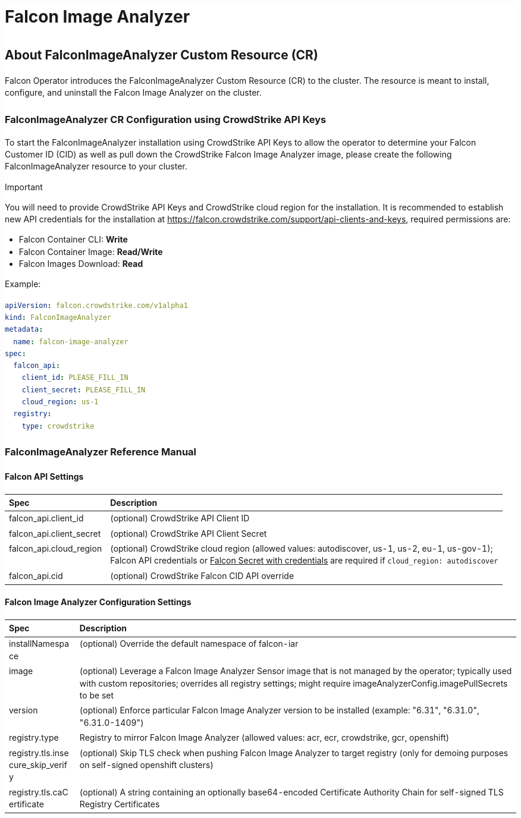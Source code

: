 # Falcon Image Analyzer

## About FalconImageAnalyzer Custom Resource (CR)
Falcon Operator introduces the FalconImageAnalyzer Custom Resource (CR) to the cluster. The resource is meant to install, configure, and uninstall the Falcon Image Analyzer on the cluster.

### FalconImageAnalyzer CR Configuration using CrowdStrike API Keys
To start the FalconImageAnalyzer installation using CrowdStrike API Keys to allow the operator to determine your Falcon Customer ID (CID) as well as pull down the CrowdStrike Falcon Image Analyzer image, please create the following FalconImageAnalyzer resource to your cluster.

> [!IMPORTANT]
> You will need to provide CrowdStrike API Keys and CrowdStrike cloud region for the installation. It is recommended to establish new API credentials for the installation at https://falcon.crowdstrike.com/support/api-clients-and-keys, required permissions are:
> * Falcon Container CLI: **Write**
> * Falcon Container Image: **Read/Write**
> * Falcon Images Download: **Read**

Example:

```yaml
apiVersion: falcon.crowdstrike.com/v1alpha1
kind: FalconImageAnalyzer
metadata:
  name: falcon-image-analyzer
spec:
  falcon_api:
    client_id: PLEASE_FILL_IN
    client_secret: PLEASE_FILL_IN
    cloud_region: us-1
  registry:
    type: crowdstrike
```

### FalconImageAnalyzer Reference Manual

#### Falcon API Settings
| Spec                     | Description                                                                                                                                                                                                                          |
|:-------------------------|:-------------------------------------------------------------------------------------------------------------------------------------------------------------------------------------------------------------------------------------|
| falcon_api.client_id     | (optional) CrowdStrike API Client ID                                                                                                                                                                                                 |
| falcon_api.client_secret | (optional) CrowdStrike API Client Secret                                                                                                                                                                                             |
| falcon_api.cloud_region  | (optional) CrowdStrike cloud region (allowed values: autodiscover, us-1, us-2, eu-1, us-gov-1);<br> Falcon API credentials or [Falcon Secret with credentials](#falcon-secret-settings) are required if `cloud_region: autodiscover` |
| falcon_api.cid           | (optional) CrowdStrike Falcon CID API override                                                                                                                                                                                       |

#### Falcon Image Analyzer Configuration Settings
| Spec                                      | Description                                                                                                                                                                                                             |
| :----------------------------------       | :----------------------------------------------------------------------------------------------------------------------------------------                                                                               |
| installNamespace                          | (optional) Override the default namespace of falcon-iar                                                                                                                                                                 |
| image                                     | (optional) Leverage a Falcon Image Analyzer Sensor image that is not managed by the operator; typically used with custom repositories; overrides all registry settings; might require imageAnalyzerConfig.imagePullSecrets to be set |
| version                                   | (optional) Enforce particular Falcon Image Analyzer version to be installed (example: "6.31", "6.31.0", "6.31.0-1409")                                                                                            |
| registry.type                             | Registry to mirror Falcon Image Analyzer (allowed values: acr, ecr, crowdstrike, gcr, openshift)                                                                                                                  |
| registry.tls.insecure_skip_verify         | (optional) Skip TLS check when pushing Falcon Image Analyzer to target registry (only for demoing purposes on self-signed openshift clusters)                                                                           |
| registry.tls.caCertificate                | (optional) A string containing an optionally base64-encoded Certificate Authority Chain for self-signed TLS Registry Certificates                                                                                       |